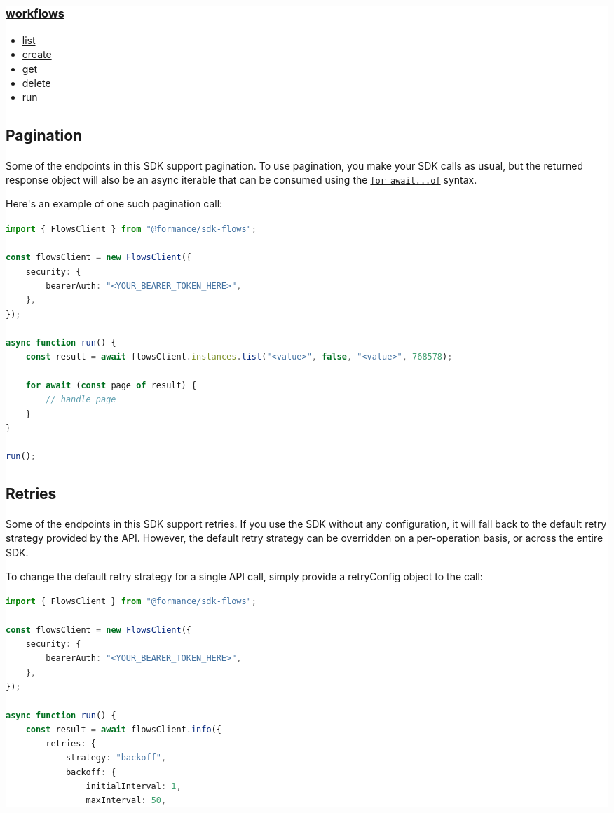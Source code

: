 ### [workflows](docs/sdks/workflows/README.md)

* [list](docs/sdks/workflows/README.md#list)
* [create](docs/sdks/workflows/README.md#create)
* [get](docs/sdks/workflows/README.md#get)
* [delete](docs/sdks/workflows/README.md#delete)
* [run](docs/sdks/workflows/README.md#run)



## Pagination

Some of the endpoints in this SDK support pagination. To use pagination, you
make your SDK calls as usual, but the returned response object will also be an
async iterable that can be consumed using the [`for await...of`][for-await-of]
syntax.

[for-await-of]: https://developer.mozilla.org/en-US/docs/Web/JavaScript/Reference/Statements/for-await...of

Here's an example of one such pagination call:

```typescript
import { FlowsClient } from "@formance/sdk-flows";

const flowsClient = new FlowsClient({
    security: {
        bearerAuth: "<YOUR_BEARER_TOKEN_HERE>",
    },
});

async function run() {
    const result = await flowsClient.instances.list("<value>", false, "<value>", 768578);

    for await (const page of result) {
        // handle page
    }
}

run();

```



## Retries

Some of the endpoints in this SDK support retries.  If you use the SDK without any configuration, it will fall back to the default retry strategy provided by the API.  However, the default retry strategy can be overridden on a per-operation basis, or across the entire SDK.

To change the default retry strategy for a single API call, simply provide a retryConfig object to the call:
```typescript
import { FlowsClient } from "@formance/sdk-flows";

const flowsClient = new FlowsClient({
    security: {
        bearerAuth: "<YOUR_BEARER_TOKEN_HERE>",
    },
});

async function run() {
    const result = await flowsClient.info({
        retries: {
            strategy: "backoff",
            backoff: {
                initialInterval: 1,
                maxInterval: 50,
```